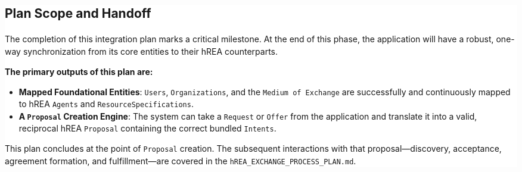 ## Plan Scope and Handoff

The completion of this integration plan marks a critical milestone. At the end of this phase, the application will have a robust, one-way synchronization from its core entities to their hREA counterparts.

**The primary outputs of this plan are:**
- **Mapped Foundational Entities**: `Users`, `Organizations`, and the `Medium of Exchange` are successfully and continuously mapped to hREA `Agents` and `ResourceSpecifications`.
- **A `Proposal` Creation Engine**: The system can take a `Request` or `Offer` from the application and translate it into a valid, reciprocal hREA `Proposal` containing the correct bundled `Intents`.

This plan concludes at the point of `Proposal` creation. The subsequent interactions with that proposal—discovery, acceptance, agreement formation, and fulfillment—are covered in the `hREA_EXCHANGE_PROCESS_PLAN.md`.
